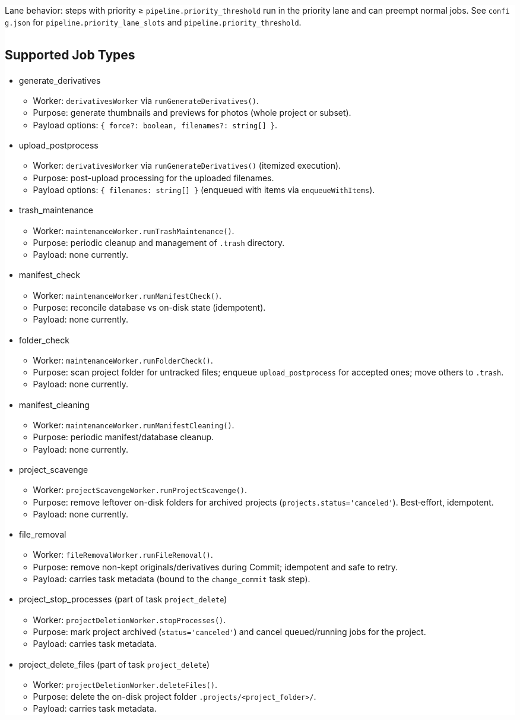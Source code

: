 Lane behavior: steps with priority ≥ `pipeline.priority_threshold` run in the priority lane and can preempt normal jobs. See `config.json` for `pipeline.priority_lane_slots` and `pipeline.priority_threshold`.

## Supported Job Types

- generate_derivatives
  - Worker: `derivativesWorker` via `runGenerateDerivatives()`.
  - Purpose: generate thumbnails and previews for photos (whole project or subset).
  - Payload options: `{ force?: boolean, filenames?: string[] }`.

- upload_postprocess
  - Worker: `derivativesWorker` via `runGenerateDerivatives()` (itemized execution).
  - Purpose: post-upload processing for the uploaded filenames.
  - Payload options: `{ filenames: string[] }` (enqueued with items via `enqueueWithItems`).

- trash_maintenance
  - Worker: `maintenanceWorker.runTrashMaintenance()`.
  - Purpose: periodic cleanup and management of `.trash` directory.
  - Payload: none currently.

- manifest_check
  - Worker: `maintenanceWorker.runManifestCheck()`.
  - Purpose: reconcile database vs on-disk state (idempotent).
  - Payload: none currently.

- folder_check
  - Worker: `maintenanceWorker.runFolderCheck()`.
  - Purpose: scan project folder for untracked files; enqueue `upload_postprocess` for accepted ones; move others to `.trash`.
  - Payload: none currently.

- manifest_cleaning
  - Worker: `maintenanceWorker.runManifestCleaning()`.
  - Purpose: periodic manifest/database cleanup.
  - Payload: none currently.

- project_scavenge
  - Worker: `projectScavengeWorker.runProjectScavenge()`.
  - Purpose: remove leftover on-disk folders for archived projects (`projects.status='canceled'`). Best‑effort, idempotent.
  - Payload: none currently.

- file_removal
  - Worker: `fileRemovalWorker.runFileRemoval()`.
  - Purpose: remove non-kept originals/derivatives during Commit; idempotent and safe to retry.
  - Payload: carries task metadata (bound to the `change_commit` task step).

- project_stop_processes (part of task `project_delete`)
  - Worker: `projectDeletionWorker.stopProcesses()`.
  - Purpose: mark project archived (`status='canceled'`) and cancel queued/running jobs for the project.
  - Payload: carries task metadata.

- project_delete_files (part of task `project_delete`)
  - Worker: `projectDeletionWorker.deleteFiles()`.
  - Purpose: delete the on-disk project folder `.projects/<project_folder>/`.
  - Payload: carries task metadata.
